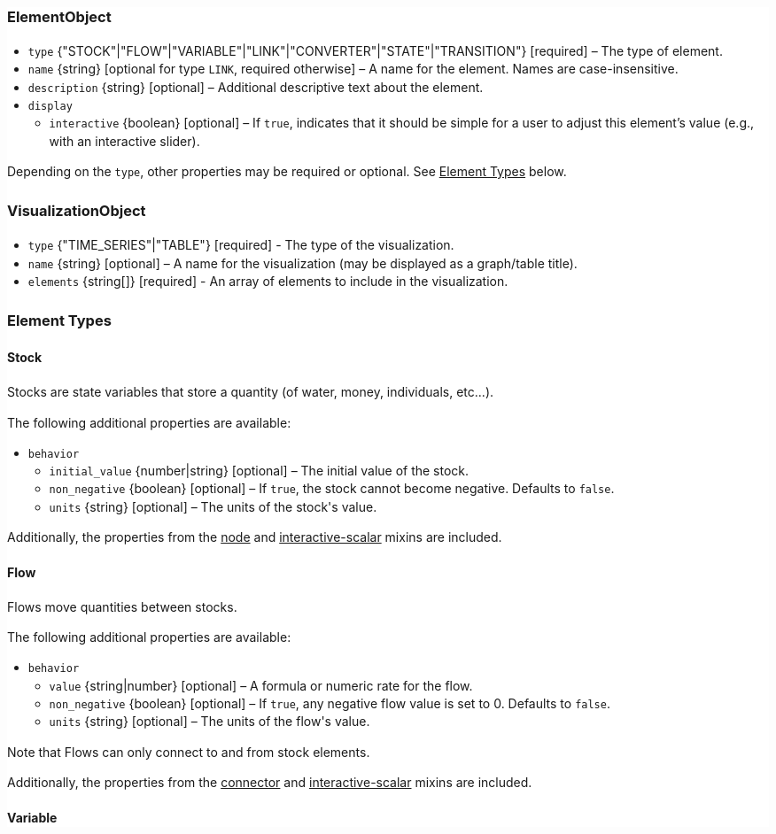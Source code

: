 ### ElementObject

- `type` {"STOCK"|"FLOW"|"VARIABLE"|"LINK"|"CONVERTER"|"STATE"|"TRANSITION"} [required] – The type of element.
- `name` {string} [optional for type `LINK`, required otherwise] – A name for the element. Names are case-insensitive.
- `description` {string} [optional] – Additional descriptive text about the element.  
- `display`
  - `interactive` {boolean} [optional] – If `true`, indicates that it should be simple for a user to adjust this element’s value (e.g., with an interactive slider).  

Depending on the `type`, other properties may be required or optional. See [Element Types](#element-types) below.

### VisualizationObject

- `type` {"TIME_SERIES"|"TABLE"} [required] - The type of the visualization.
- `name` {string} [optional] – A name for the visualization (may be displayed as a graph/table title).
- `elements` {string[]} [required] - An array of elements to include in the visualization.

### Element Types

#### Stock

Stocks are state variables that store a quantity (of water, money, individuals, etc...).

The following additional properties are available:

- `behavior`
  - `initial_value` {number|string} [optional] – The initial value of the stock.  
  - `non_negative` {boolean} [optional] – If `true`, the stock cannot become negative. Defaults to `false`.  
  - `units` {string} [optional] – The units of the stock's value.  

Additionally, the properties from the [node](#node) and [interactive-scalar](#interactive-scalar) mixins are included.

#### Flow

Flows move quantities between stocks.

The following additional properties are available:

- `behavior`
  - `value` {string|number} [optional] – A formula or numeric rate for the flow.  
  - `non_negative` {boolean} [optional] – If `true`, any negative flow value is set to 0. Defaults to `false`.
  - `units` {string} [optional] – The units of the flow's value.  

Note that Flows can only connect to and from stock elements.

Additionally, the properties from the [connector](#connector) and [interactive-scalar](#interactive-scalar) mixins are included.

#### Variable
